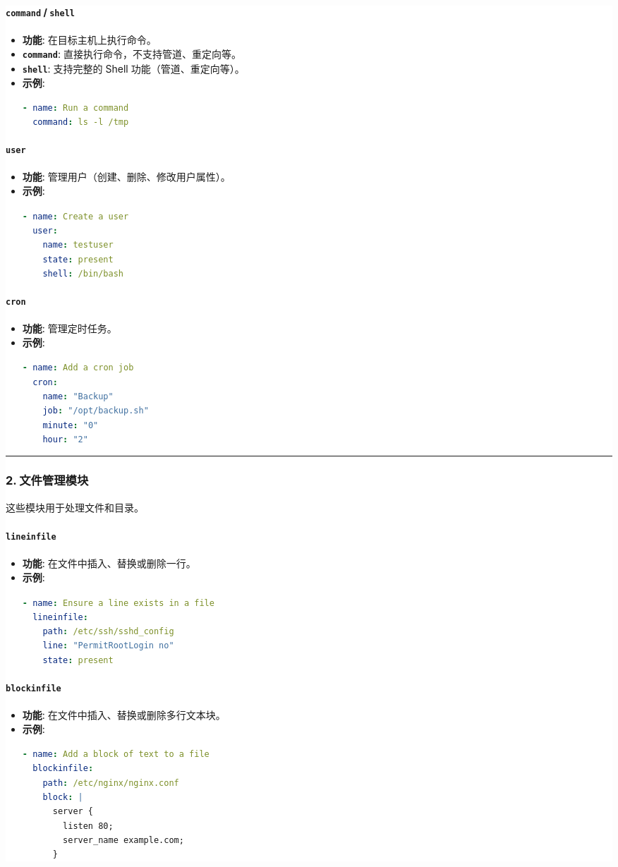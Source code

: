 #### **`command` / `shell`**
- **功能**: 在目标主机上执行命令。
- **`command`**: 直接执行命令，不支持管道、重定向等。
- **`shell`**: 支持完整的 Shell 功能（管道、重定向等）。
- **示例**:
  ```yaml
  - name: Run a command
    command: ls -l /tmp
  ```

#### **`user`**
- **功能**: 管理用户（创建、删除、修改用户属性）。
- **示例**:
  ```yaml
  - name: Create a user
    user:
      name: testuser
      state: present
      shell: /bin/bash
  ```

#### **`cron`**
- **功能**: 管理定时任务。
- **示例**:
  ```yaml
  - name: Add a cron job
    cron:
      name: "Backup"
      job: "/opt/backup.sh"
      minute: "0"
      hour: "2"
  ```

---

### **2. 文件管理模块**
这些模块用于处理文件和目录。

#### **`lineinfile`**
- **功能**: 在文件中插入、替换或删除一行。
- **示例**:
  ```yaml
  - name: Ensure a line exists in a file
    lineinfile:
      path: /etc/ssh/sshd_config
      line: "PermitRootLogin no"
      state: present
  ```

#### **`blockinfile`**
- **功能**: 在文件中插入、替换或删除多行文本块。
- **示例**:
  ```yaml
  - name: Add a block of text to a file
    blockinfile:
      path: /etc/nginx/nginx.conf
      block: |
        server {
          listen 80;
          server_name example.com;
        }
  ```
